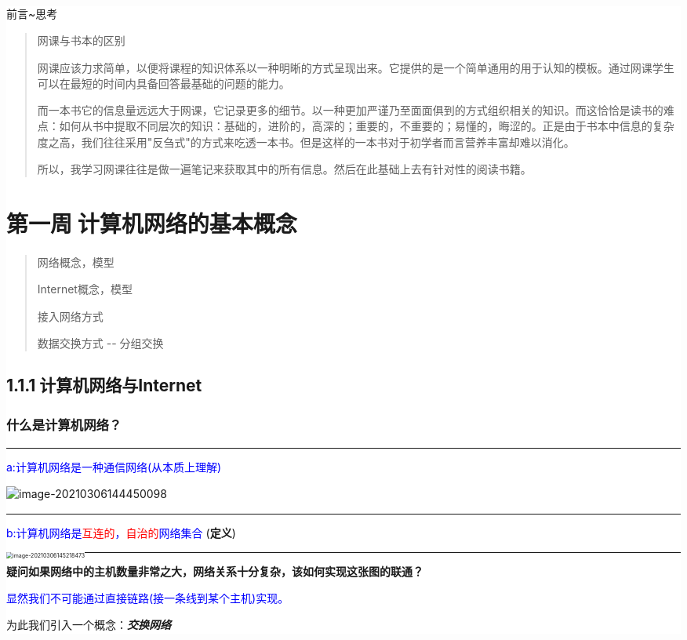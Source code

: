 前言~思考

>网课与书本的区别
>
>网课应该力求简单，以便将课程的知识体系以一种明晰的方式呈现出来。它提供的是一个简单通用的用于认知的模板。通过网课学生可以在最短的时间内具备回答最基础的问题的能力。
>
>
>
>而一本书它的信息量远远大于网课，它记录更多的细节。以一种更加严谨乃至面面俱到的方式组织相关的知识。而这恰恰是读书的难点：如何从书中提取不同层次的知识：基础的，进阶的，高深的；重要的，不重要的；易懂的，晦涩的。正是由于书本中信息的复杂度之高，我们往往采用"反刍式"的方式来吃透一本书。但是这样的一本书对于初学者而言营养丰富却难以消化。
>
>
>
>所以，我学习网课往往是做一遍笔记来获取其中的所有信息。然后在此基础上去有针对性的阅读书籍。



# 第一周 计算机网络的基本概念



> 网络概念，模型
>
> Internet概念，模型 
>
> 接入网络方式
>
> 数据交换方式 -- 分组交换

## 1.1.1 计算机网络与Internet

### 什么是计算机网络？

---

<font color="blue">a:计算机网络是一种通信网络(从本质上理解)</font>

![image-20210306144450098](https://kkddyz-oss-image-hosting-service.oss-cn-hangzhou.aliyuncs.com/image/20210306144450.png)

---

<font color="blue">b:计算机网络是<font color="red">互连的</font>，<font color="red">自治的</font>网络集合</font> (**定义**)

<img src="https://kkddyz-oss-image-hosting-service.oss-cn-hangzhou.aliyuncs.com/image/20210306145218.png" alt="image-20210306145218473" style="zoom:50%;" align="left"/>



---

**疑问如果网络中的主机数量非常之大，网络关系十分复杂，该如何实现这张图的联通？**

<font color="blue">显然我们不可能通过直接链路(接一条线到某个主机)实现。</font>

为此我们引入一个概念：***交换网络***
